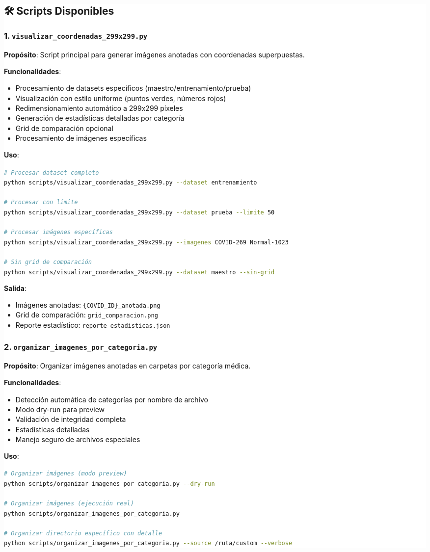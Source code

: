 ## 🛠️ Scripts Disponibles

### 1. `visualizar_coordenadas_299x299.py`
**Propósito**: Script principal para generar imágenes anotadas con coordenadas superpuestas.

**Funcionalidades**:
- Procesamiento de datasets específicos (maestro/entrenamiento/prueba)
- Visualización con estilo uniforme (puntos verdes, números rojos)
- Redimensionamiento automático a 299x299 píxeles
- Generación de estadísticas detalladas por categoría
- Grid de comparación opcional
- Procesamiento de imágenes específicas

**Uso**:
```bash
# Procesar dataset completo
python scripts/visualizar_coordenadas_299x299.py --dataset entrenamiento

# Procesar con límite
python scripts/visualizar_coordenadas_299x299.py --dataset prueba --limite 50

# Procesar imágenes específicas
python scripts/visualizar_coordenadas_299x299.py --imagenes COVID-269 Normal-1023

# Sin grid de comparación
python scripts/visualizar_coordenadas_299x299.py --dataset maestro --sin-grid
```

**Salida**: 
- Imágenes anotadas: `{COVID_ID}_anotada.png`
- Grid de comparación: `grid_comparacion.png`
- Reporte estadístico: `reporte_estadisticas.json`

### 2. `organizar_imagenes_por_categoria.py`
**Propósito**: Organizar imágenes anotadas en carpetas por categoría médica.

**Funcionalidades**:
- Detección automática de categorías por nombre de archivo
- Modo dry-run para preview
- Validación de integridad completa
- Estadísticas detalladas
- Manejo seguro de archivos especiales

**Uso**:
```bash
# Organizar imágenes (modo preview)
python scripts/organizar_imagenes_por_categoria.py --dry-run

# Organizar imágenes (ejecución real)
python scripts/organizar_imagenes_por_categoria.py

# Organizar directorio específico con detalle
python scripts/organizar_imagenes_por_categoria.py --source /ruta/custom --verbose
```
